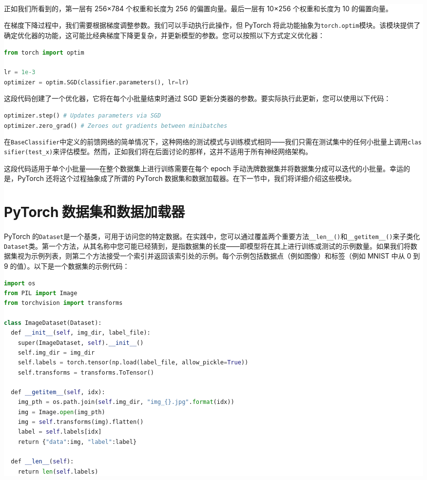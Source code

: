 正如我们所看到的，第一层有 256×784 个权重和长度为 256 的偏置向量。最后一层有 10×256 个权重和长度为 10 的偏置向量。

在梯度下降过程中，我们需要根据梯度调整参数。我们可以手动执行此操作，但 PyTorch 将此功能抽象为`torch.optim`模块。该模块提供了确定优化器的功能，这可能比经典梯度下降更复杂，并更新模型的参数。您可以按照以下方式定义优化器：

```py
from torch import optim

lr = 1e-3
optimizer = optim.SGD(classifier.parameters(), lr=lr) 

```

这段代码创建了一个优化器，它将在每个小批量结束时通过 SGD 更新分类器的参数。要实际执行此更新，您可以使用以下代码：

```py
optimizer.step() # Updates parameters via SGD
optimizer.zero_grad() # Zeroes out gradients between minibatches

```

在`BaseClassifier`中定义的前馈网络的简单情况下，这种网络的测试模式与训练模式相同——我们只需在测试集中的任何小批量上调用`classifier(test_x)`来评估模型。然而，正如我们将在后面讨论的那样，这并不适用于所有神经网络架构。

这段代码适用于单个小批量——在整个数据集上进行训练需要在每个 epoch 手动洗牌数据集并将数据集分成可以迭代的小批量。幸运的是，PyTorch 还将这个过程抽象成了所谓的 PyTorch 数据集和数据加载器。在下一节中，我们将详细介绍这些模块。

# PyTorch 数据集和数据加载器

PyTorch 的`Dataset`是一个基类，可用于访问您的特定数据。在实践中，您可以通过覆盖两个重要方法`__len__()`和`__getitem__()`来子类化`Dataset`类。第一个方法，从其名称中您可能已经猜到，是指数据集的长度——即模型将在其上进行训练或测试的示例数量。如果我们将数据集视为示例列表，则第二个方法接受一个索引并返回该索引处的示例。每个示例包括数据点（例如图像）和标签（例如 MNIST 中从 0 到 9 的值）。以下是一个数据集的示例代码：

```py
import os
from PIL import Image
from torchvision import transforms

class ImageDataset(Dataset):
  def __init__(self, img_dir, label_file):
    super(ImageDataset, self).__init__()
    self.img_dir = img_dir
    self.labels = torch.tensor(np.load(label_file, allow_pickle=True))
    self.transforms = transforms.ToTensor()

  def __getitem__(self, idx):
    img_pth = os.path.join(self.img_dir, "img_{}.jpg".format(idx))
    img = Image.open(img_pth)
    img = self.transforms(img).flatten()
    label = self.labels[idx]
    return {"data":img, "label":label}

  def __len__(self):
    return len(self.labels)

```
